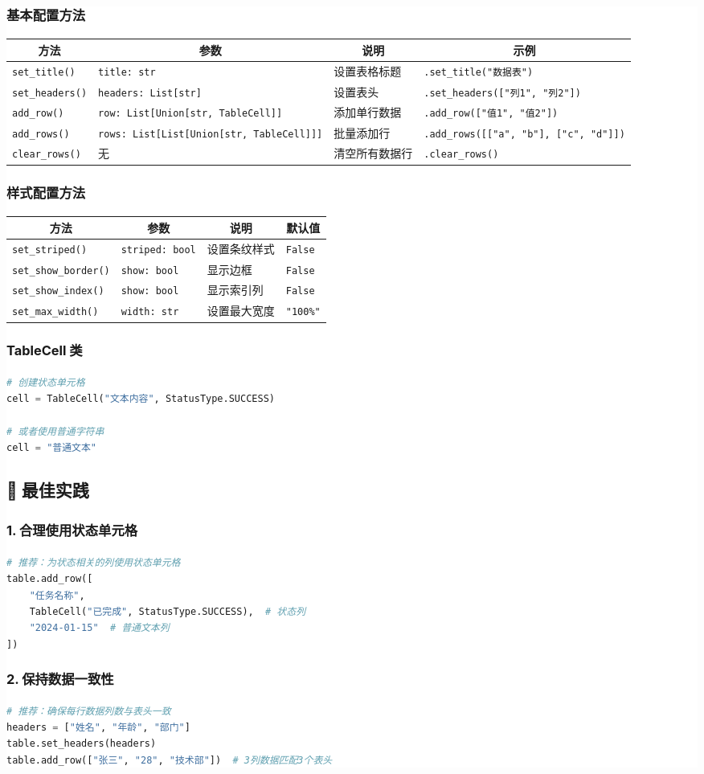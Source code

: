### 基本配置方法

| 方法 | 参数 | 说明 | 示例 |
|------|------|------|------|
| `set_title()` | `title: str` | 设置表格标题 | `.set_title("数据表")` |
| `set_headers()` | `headers: List[str]` | 设置表头 | `.set_headers(["列1", "列2"])` |
| `add_row()` | `row: List[Union[str, TableCell]]` | 添加单行数据 | `.add_row(["值1", "值2"])` |
| `add_rows()` | `rows: List[List[Union[str, TableCell]]]` | 批量添加行 | `.add_rows([["a", "b"], ["c", "d"]])` |
| `clear_rows()` | 无 | 清空所有数据行 | `.clear_rows()` |

### 样式配置方法

| 方法 | 参数 | 说明 | 默认值 |
|------|------|------|--------|
| `set_striped()` | `striped: bool` | 设置条纹样式 | `False` |
| `set_show_border()` | `show: bool` | 显示边框 | `False` |
| `set_show_index()` | `show: bool` | 显示索引列 | `False` |
| `set_max_width()` | `width: str` | 设置最大宽度 | `"100%"` |

### TableCell 类

```python
# 创建状态单元格
cell = TableCell("文本内容", StatusType.SUCCESS)

# 或者使用普通字符串
cell = "普通文本"
```

## 🎯 最佳实践

### 1. 合理使用状态单元格
```python
# 推荐：为状态相关的列使用状态单元格
table.add_row([
    "任务名称",
    TableCell("已完成", StatusType.SUCCESS),  # 状态列
    "2024-01-15"  # 普通文本列
])
```

### 2. 保持数据一致性
```python
# 推荐：确保每行数据列数与表头一致
headers = ["姓名", "年龄", "部门"]
table.set_headers(headers)
table.add_row(["张三", "28", "技术部"])  # 3列数据匹配3个表头
```
